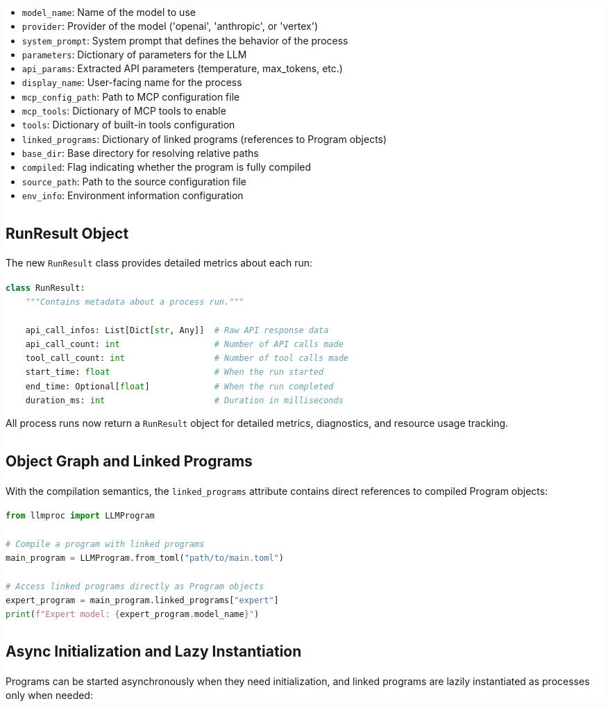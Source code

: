 - `model_name`: Name of the model to use
- `provider`: Provider of the model ('openai', 'anthropic', or 'vertex')
- `system_prompt`: System prompt that defines the behavior of the process
- `parameters`: Dictionary of parameters for the LLM
- `api_params`: Extracted API parameters (temperature, max_tokens, etc.)
- `display_name`: User-facing name for the process
- `mcp_config_path`: Path to MCP configuration file
- `mcp_tools`: Dictionary of MCP tools to enable
- `tools`: Dictionary of built-in tools configuration
- `linked_programs`: Dictionary of linked programs (references to Program objects)
- `base_dir`: Base directory for resolving relative paths
- `compiled`: Flag indicating whether the program is fully compiled
- `source_path`: Path to the source configuration file
- `env_info`: Environment information configuration

## RunResult Object

The new `RunResult` class provides detailed metrics about each run:

```python
class RunResult:
    """Contains metadata about a process run."""

    api_call_infos: List[Dict[str, Any]]  # Raw API response data
    api_call_count: int                   # Number of API calls made
    tool_call_count: int                  # Number of tool calls made
    start_time: float                     # When the run started
    end_time: Optional[float]             # When the run completed
    duration_ms: int                      # Duration in milliseconds
```

All process runs now return a `RunResult` object for detailed metrics, diagnostics, and resource usage tracking.

## Object Graph and Linked Programs

With the compilation semantics, the `linked_programs` attribute contains direct references to compiled Program objects:

```python
from llmproc import LLMProgram

# Compile a program with linked programs
main_program = LLMProgram.from_toml("path/to/main.toml")

# Access linked programs directly as Program objects
expert_program = main_program.linked_programs["expert"]
print(f"Expert model: {expert_program.model_name}")
```

## Async Initialization and Lazy Instantiation

Programs can be started asynchronously when they need initialization, and linked programs are lazily instantiated as processes only when needed:
